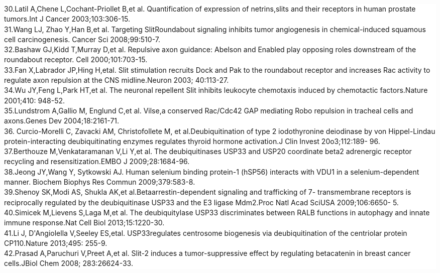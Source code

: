 30.Latil A,Chene L,Cochant-Priollet B,et al. Quantification of expression of netrins,slits and their receptors in human prostate tumors.Int J Cancer 2003;103:306-15.   
31.Wang LJ, Zhao Y,Han B,et al. Targeting SlitRoundabout signaling inhibits tumor angiogenesis in chemical-induced squamous cell carcinogenesis. Cancer Sci 2008;99:510-7.   
32.Bashaw GJ,Kidd T,Murray D,et al. Repulsive axon guidance: Abelson and Enabled play opposing roles downstream of the roundabout receptor. Cell 2000;101:703-15.   
33.Fan X,Labrador JP,Hing H,etal. Slit stimulation recruits Dock and Pak to the roundabout receptor and increases Rac activity to regulate axon repulsion at the CNS midline.Neuron 2003; 40:113-27.   
34.Wu JY,Feng L,Park HT,et al. The neuronal repellent Slit inhibits leukocyte chemotaxis induced by chemotactic factors.Nature 2001;410: 948-52.   
35.Lundstrom A,Gallio M, Englund C,et al. Vilse,a conserved Rac/Cdc42 GAP mediating Robo repulsion in tracheal cells and axons.Genes Dev 2004;18:2161-71.   
36. Curcio-Morelli C, Zavacki AM, Christofollete M, et al.Deubiquitination of type 2 iodothyronine deiodinase by von Hippel-Lindau protein-interacting deubiquitinating enzymes regulates thyroid hormone activation.J Clin Invest 20o3;112:189- 96.   
37.Berthouze M,Venkataramanan V,Li Y,et al. The deubiquitinases USP33 and USP20 coordinate beta2 adrenergic receptor recycling and resensitization.EMBO J 2009;28:1684-96.   
38.Jeong JY,Wang Y, Sytkowski AJ. Human selenium binding protein-1 (hSP56) interacts with VDU1 in a selenium-dependent manner. Biochem Biophys Res Commun 2009;379:583-8.   
39.Shenoy SK,Modi AS, Shukla AK,et al.Betaarrestin-dependent signaling and trafficking of 7- transmembrane receptors is reciprocally regulated by the deubiquitinase USP33 and the E3 ligase Mdm2.Proc Natl Acad SciUSA 2009;106:6650- 5.   
40.Simicek M,Lievens S,Laga M,et al. The deubiquitylase USP33 discriminates between RALB functions in autophagy and innate immune response.Nat Cell Biol 2013;15:1220-30.   
41.Li J, D'Angiolella V,Seeley ES,etal. USP33regulates centrosome biogenesis via deubiquitination of the centriolar protein CP110.Nature 2013;495: 255-9.   
42.Prasad A,Paruchuri V,Preet A,et al. Slit-2 induces a tumor-suppressive effect by regulating betacatenin in breast cancer cells.JBiol Chem 2008; 283:26624-33.